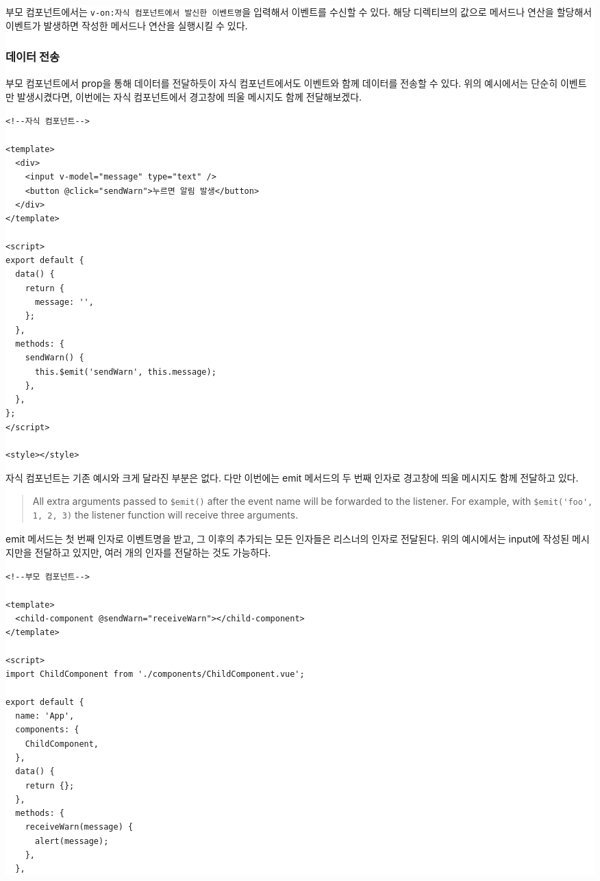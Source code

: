 부모 컴포넌트에서는 `v-on:자식 컴포넌트에서 발신한 이벤트명`을 입력해서 이벤트를 수신할 수 있다. 해당 디렉티브의 값으로 메서드나 연산을 할당해서 이벤트가 발생하면 작성한 메서드나 연산을 실행시킬 수 있다.

### 데이터 전송

부모 컴포넌트에서 prop을 통해 데이터를 전달하듯이 자식 컴포넌트에서도 이벤트와 함께 데이터를 전송할 수 있다. 위의 예시에서는 단순히 이벤트만 발생시켰다면, 이번에는 자식 컴포넌트에서 경고창에 띄울 메시지도 함께 전달해보겠다.

```vue
<!--자식 컴포넌트-->

<template>
  <div>
    <input v-model="message" type="text" />
    <button @click="sendWarn">누르면 알림 발생</button>
  </div>
</template>

<script>
export default {
  data() {
    return {
      message: '',
    };
  },
  methods: {
    sendWarn() {
      this.$emit('sendWarn', this.message);
    },
  },
};
</script>

<style></style>
```

자식 컴포넌트는 기존 예시와 크게 달라진 부분은 없다. 다만 이번에는 emit 메서드의 두 번째 인자로 경고창에 띄울 메시지도 함께 전달하고 있다.

> All extra arguments passed to `$emit()` after the event name will be forwarded to the listener. For example, with `$emit('foo', 1, 2, 3)` the listener function will receive three arguments.

emit 메서드는 첫 번째 인자로 이벤트명을 받고, 그 이후의 추가되는 모든 인자들은 리스너의 인자로 전달된다. 위의 예시에서는 input에 작성된 메시지만을 전달하고 있지만, 여러 개의 인자를 전달하는 것도 가능하다.

```vue
<!--부모 컴포넌트-->

<template>
  <child-component @sendWarn="receiveWarn"></child-component>
</template>

<script>
import ChildComponent from './components/ChildComponent.vue';

export default {
  name: 'App',
  components: {
    ChildComponent,
  },
  data() {
    return {};
  },
  methods: {
    receiveWarn(message) {
      alert(message);
    },
  },
```